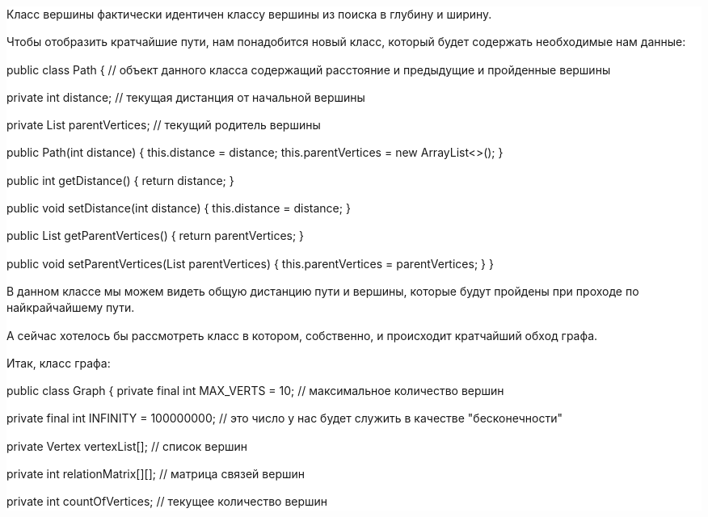 Класс вершины фактически идентичен классу вершины из поиска в глубину и ширину.
 
Чтобы отобразить кратчайшие пути, нам понадобится новый класс, который будет содержать необходимые нам данные:

public class Path { 
// объект данного класса содержащий расстояние и предыдущие и пройденные вершины

   private int distance; 
// текущая дистанция от начальной вершины

   private List parentVertices; 
// текущий родитель вершины


   public Path(int distance) {
       this.distance = distance;
       this.parentVertices = new ArrayList<>();
   }

   public int getDistance() {
       return distance;
   }

   public void setDistance(int distance) {
       this.distance = distance;
   }

   public List getParentVertices() {
       return parentVertices;
   }

   public void setParentVertices(List parentVertices) {
       this.parentVertices = parentVertices;
   }
}

В данном классе мы можем видеть общую дистанцию пути и вершины, которые будут пройдены при проходе по найкрайчайшему пути.

А сейчас хотелось бы рассмотреть класс в котором, собственно, и происходит кратчайший обход графа.

Итак, класс графа:

public class Graph {
   private final int MAX_VERTS = 10;
// максимальное количество вершин

   private final int INFINITY = 100000000; 
// это число у нас будет служить в качестве "бесконечности"

   private Vertex vertexList[]; 
// список вершин

   private int relationMatrix[][]; 
// матрица связей вершин

   private int countOfVertices; 
// текущее количество вершин
